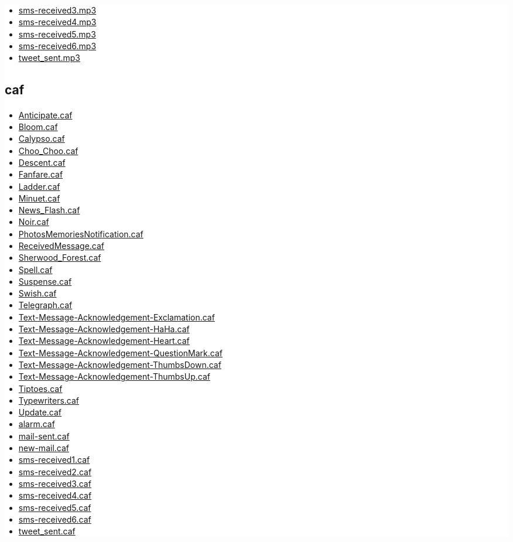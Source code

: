 - [sms-received3.mp3](https://github.com/extratone/macOSsystemsounds/raw/main/mp3/sms-received3.mp3)
- [sms-received4.mp3](https://github.com/extratone/macOSsystemsounds/raw/main/mp3/sms-received4.mp3)
- [sms-received5.mp3](https://github.com/extratone/macOSsystemsounds/raw/main/mp3/sms-received5.mp3)
- [sms-received6.mp3](https://github.com/extratone/macOSsystemsounds/raw/main/mp3/sms-received6.mp3)
- [tweet_sent.mp3](https://github.com/extratone/macOSsystemsounds/raw/main/mp3/tweet_sent.mp3)

## caf
- [Anticipate.caf](https://github.com/extratone/macOSsystemsounds/raw/main/caf/Anticipate.caf)
- [Bloom.caf](https://github.com/extratone/macOSsystemsounds/raw/main/caf/Bloom.caf)
- [Calypso.caf](https://github.com/extratone/macOSsystemsounds/raw/main/caf/Calypso.caf)
- [Choo_Choo.caf](https://github.com/extratone/macOSsystemsounds/raw/main/caf/Choo_Choo.caf)
- [Descent.caf](https://github.com/extratone/macOSsystemsounds/raw/main/caf/Descent.caf)
- [Fanfare.caf](https://github.com/extratone/macOSsystemsounds/raw/main/caf/Fanfare.caf)
- [Ladder.caf](https://github.com/extratone/macOSsystemsounds/raw/main/caf/Ladder.caf)
- [Minuet.caf](https://github.com/extratone/macOSsystemsounds/raw/main/caf/Minuet.caf)
- [News_Flash.caf](https://github.com/extratone/macOSsystemsounds/raw/main/caf/News_Flash.caf)
- [Noir.caf](https://github.com/extratone/macOSsystemsounds/raw/main/caf/Noir.caf)
- [PhotosMemoriesNotification.caf](https://github.com/extratone/macOSsystemsounds/raw/main/caf/PhotosMemoriesNotification.caf)
- [ReceivedMessage.caf](https://github.com/extratone/macOSsystemsounds/raw/main/caf/ReceivedMessage.caf)
- [Sherwood_Forest.caf](https://github.com/extratone/macOSsystemsounds/raw/main/caf/Sherwood_Forest.caf)
- [Spell.caf](https://github.com/extratone/macOSsystemsounds/raw/main/caf/Spell.caf)
- [Suspense.caf](https://github.com/extratone/macOSsystemsounds/raw/main/caf/Suspense.caf)
- [Swish.caf](https://github.com/extratone/macOSsystemsounds/raw/main/caf/Swish.caf)
- [Telegraph.caf](https://github.com/extratone/macOSsystemsounds/raw/main/caf/Telegraph.caf)
- [Text-Message-Acknowledgement-Exclamation.caf](https://github.com/extratone/macOSsystemsounds/raw/main/caf/Text-Message-Acknowledgement-Exclamation.caf)
- [Text-Message-Acknowledgement-HaHa.caf](https://github.com/extratone/macOSsystemsounds/raw/main/caf/Text-Message-Acknowledgement-HaHa.caf)
- [Text-Message-Acknowledgement-Heart.caf](https://github.com/extratone/macOSsystemsounds/raw/main/caf/Text-Message-Acknowledgement-Heart.caf)
- [Text-Message-Acknowledgement-QuestionMark.caf](https://github.com/extratone/macOSsystemsounds/raw/main/caf/Text-Message-Acknowledgement-QuestionMark.caf)
- [Text-Message-Acknowledgement-ThumbsDown.caf](https://github.com/extratone/macOSsystemsounds/raw/main/caf/Text-Message-Acknowledgement-ThumbsDown.caf)
- [Text-Message-Acknowledgement-ThumbsUp.caf](https://github.com/extratone/macOSsystemsounds/raw/main/caf/Text-Message-Acknowledgement-ThumbsUp.caf)
- [Tiptoes.caf](https://github.com/extratone/macOSsystemsounds/raw/main/caf/Tiptoes.caf)
- [Typewriters.caf](https://github.com/extratone/macOSsystemsounds/raw/main/caf/Typewriters.caf)
- [Update.caf](https://github.com/extratone/macOSsystemsounds/raw/main/caf/Update.caf)
- [alarm.caf](https://github.com/extratone/macOSsystemsounds/raw/main/caf/alarm.caf)
- [mail-sent.caf](https://github.com/extratone/macOSsystemsounds/raw/main/caf/mail-sent.caf)
- [new-mail.caf](https://github.com/extratone/macOSsystemsounds/raw/main/caf/new-mail.caf)
- [sms-received1.caf](https://github.com/extratone/macOSsystemsounds/raw/main/caf/sms-received1.caf)
- [sms-received2.caf](https://github.com/extratone/macOSsystemsounds/raw/main/caf/sms-received2.caf)
- [sms-received3.caf](https://github.com/extratone/macOSsystemsounds/raw/main/caf/sms-received3.caf)
- [sms-received4.caf](https://github.com/extratone/macOSsystemsounds/raw/main/caf/sms-received4.caf)
- [sms-received5.caf](https://github.com/extratone/macOSsystemsounds/raw/main/caf/sms-received5.caf)
- [sms-received6.caf](https://github.com/extratone/macOSsystemsounds/raw/main/caf/sms-received6.caf)
- [tweet_sent.caf](https://github.com/extratone/macOSsystemsounds/raw/main/caf/tweet_sent.caf)
